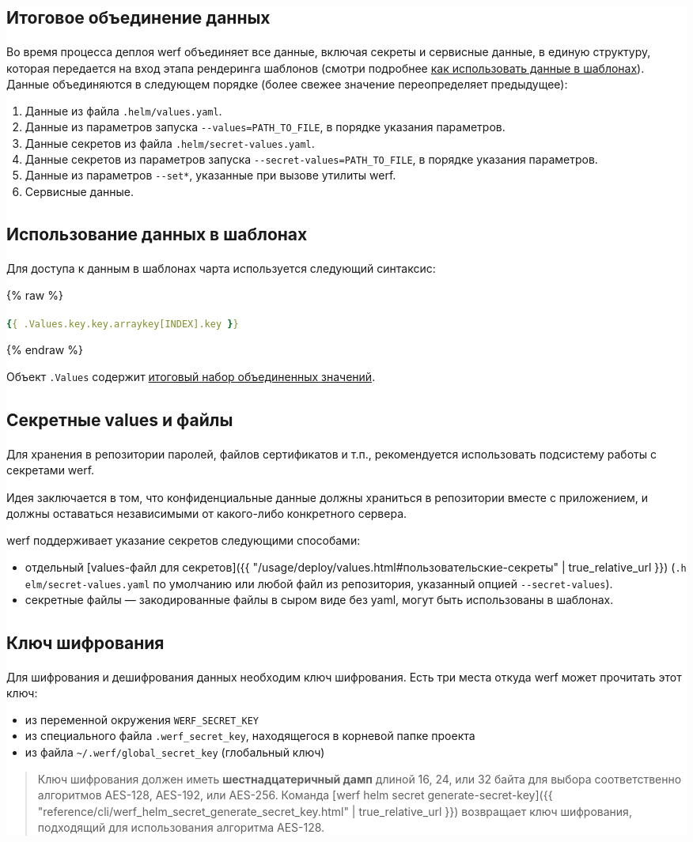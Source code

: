 ## Итоговое объединение данных



Во время процесса деплоя werf объединяет все данные, включая секреты и сервисные данные, в единую структуру, которая передается на вход этапа рендеринга шаблонов (смотри подробнее [как использовать данные в шаблонах](#использование-данных-в-шаблонах)). Данные объединяются в следующем порядке (более свежее значение переопределяет предыдущее):

1. Данные из файла `.helm/values.yaml`.
2. Данные из параметров запуска `--values=PATH_TO_FILE`, в порядке указания параметров.
3. Данные секретов из файла `.helm/secret-values.yaml`.
4. Данные секретов из параметров запуска `--secret-values=PATH_TO_FILE`, в порядке указания параметров.
5. Данные из параметров `--set*`, указанные при вызове утилиты werf.
6. Сервисные данные.

## Использование данных в шаблонах

Для доступа к данным в шаблонах чарта используется следующий синтаксис:

{% raw %}

```yaml
{{ .Values.key.key.arraykey[INDEX].key }}
```

{% endraw %}

Объект `.Values` содержит [итоговый набор объединенных значений](#итоговое-объединение-данных).

## Секретные values и файлы

Для хранения в репозитории паролей, файлов сертификатов и т.п., рекомендуется использовать подсистему работы с секретами werf.

Идея заключается в том, что конфиденциальные данные должны храниться в репозитории вместе с приложением, и должны оставаться независимыми от какого-либо конкретного сервера.

werf поддерживает указание секретов следующими способами:
 - отдельный [values-файл для секретов]({{ "/usage/deploy/values.html#пользовательские-секреты" | true_relative_url }}) (`.helm/secret-values.yaml` по умолчанию или любой файл из репозитория, указанный опцией `--secret-values`).
 - секретные файлы — закодированные файлы в сыром виде без yaml, могут быть использованы в шаблонах.

## Ключ шифрования

Для шифрования и дешифрования данных необходим ключ шифрования. Есть три места откуда werf может прочитать этот ключ:
* из переменной окружения `WERF_SECRET_KEY`
* из специального файла `.werf_secret_key`, находящегося в корневой папке проекта
* из файла `~/.werf/global_secret_key` (глобальный ключ)

> Ключ шифрования должен иметь **шестнадцатеричный дамп** длиной 16, 24, или 32 байта для выбора соответственно алгоритмов AES-128, AES-192, или AES-256. Команда [werf helm secret generate-secret-key]({{ "reference/cli/werf_helm_secret_generate_secret_key.html" | true_relative_url }}) возвращает ключ шифрования, подходящий для использования алгоритма AES-128.
